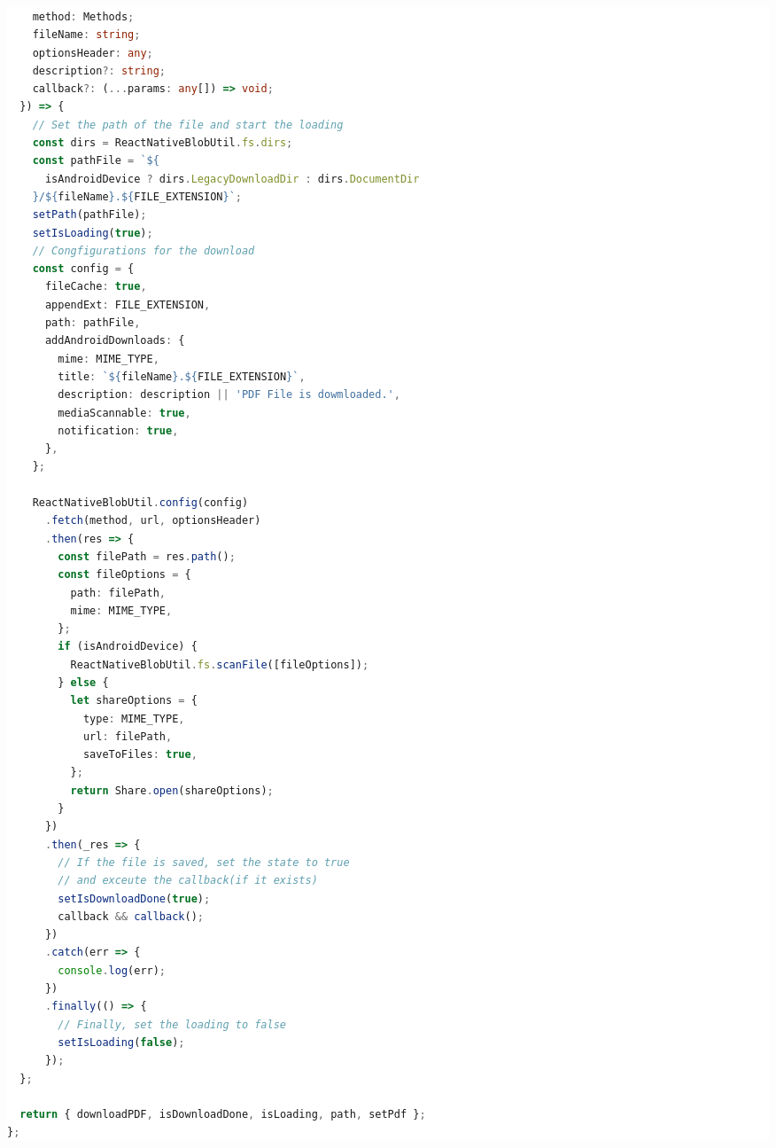```typescript
    method: Methods;
    fileName: string;
    optionsHeader: any;
    description?: string;
    callback?: (...params: any[]) => void;
  }) => {
    // Set the path of the file and start the loading
    const dirs = ReactNativeBlobUtil.fs.dirs;
    const pathFile = `${
      isAndroidDevice ? dirs.LegacyDownloadDir : dirs.DocumentDir
    }/${fileName}.${FILE_EXTENSION}`;
    setPath(pathFile);
    setIsLoading(true);
    // Congfigurations for the download
    const config = {
      fileCache: true,
      appendExt: FILE_EXTENSION,
      path: pathFile,
      addAndroidDownloads: {
        mime: MIME_TYPE,
        title: `${fileName}.${FILE_EXTENSION}`,
        description: description || 'PDF File is dowmloaded.',
        mediaScannable: true,
        notification: true,
      },
    };

    ReactNativeBlobUtil.config(config)
      .fetch(method, url, optionsHeader)
      .then(res => {
        const filePath = res.path();
        const fileOptions = {
          path: filePath,
          mime: MIME_TYPE,
        };
        if (isAndroidDevice) {
          ReactNativeBlobUtil.fs.scanFile([fileOptions]);
        } else {
          let shareOptions = {
            type: MIME_TYPE,
            url: filePath,
            saveToFiles: true,
          };
          return Share.open(shareOptions);
        }
      })
      .then(_res => {
        // If the file is saved, set the state to true
        // and exceute the callback(if it exists)
        setIsDownloadDone(true);
        callback && callback();
      })
      .catch(err => {
        console.log(err);
      })
      .finally(() => {
        // Finally, set the loading to false
        setIsLoading(false);
      });
  };

  return { downloadPDF, isDownloadDone, isLoading, path, setPdf };
};
```